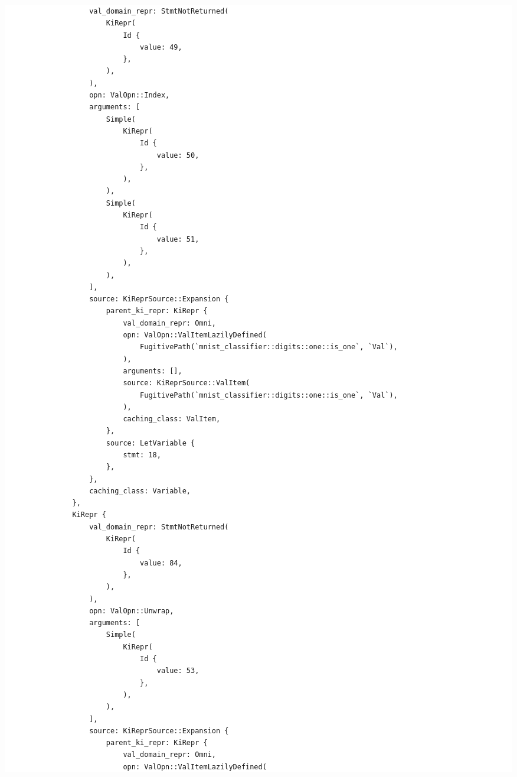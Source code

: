                         val_domain_repr: StmtNotReturned(
                            KiRepr(
                                Id {
                                    value: 49,
                                },
                            ),
                        ),
                        opn: ValOpn::Index,
                        arguments: [
                            Simple(
                                KiRepr(
                                    Id {
                                        value: 50,
                                    },
                                ),
                            ),
                            Simple(
                                KiRepr(
                                    Id {
                                        value: 51,
                                    },
                                ),
                            ),
                        ],
                        source: KiReprSource::Expansion {
                            parent_ki_repr: KiRepr {
                                val_domain_repr: Omni,
                                opn: ValOpn::ValItemLazilyDefined(
                                    FugitivePath(`mnist_classifier::digits::one::is_one`, `Val`),
                                ),
                                arguments: [],
                                source: KiReprSource::ValItem(
                                    FugitivePath(`mnist_classifier::digits::one::is_one`, `Val`),
                                ),
                                caching_class: ValItem,
                            },
                            source: LetVariable {
                                stmt: 18,
                            },
                        },
                        caching_class: Variable,
                    },
                    KiRepr {
                        val_domain_repr: StmtNotReturned(
                            KiRepr(
                                Id {
                                    value: 84,
                                },
                            ),
                        ),
                        opn: ValOpn::Unwrap,
                        arguments: [
                            Simple(
                                KiRepr(
                                    Id {
                                        value: 53,
                                    },
                                ),
                            ),
                        ],
                        source: KiReprSource::Expansion {
                            parent_ki_repr: KiRepr {
                                val_domain_repr: Omni,
                                opn: ValOpn::ValItemLazilyDefined(